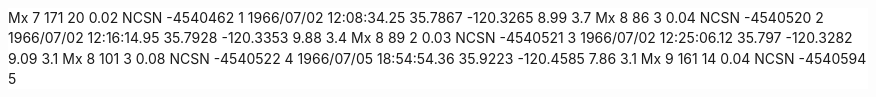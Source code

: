 Mx
7
171
20
0.02
NCSN
-4540462
1
1966/07/02
12:08:34.25
35.7867
-120.3265
8.99
3.7
Mx
8
86
3
0.04
NCSN
-4540520
2
1966/07/02
12:16:14.95
35.7928
-120.3353
9.88
3.4
Mx
8
89
2
0.03
NCSN
-4540521
3
1966/07/02
12:25:06.12
35.797
-120.3282
9.09
3.1
Mx
8
101
3
0.08
NCSN
-4540522
4
1966/07/05
18:54:54.36
35.9223
-120.4585
7.86
3.1
Mx
9
161
14
0.04
NCSN
-4540594
5